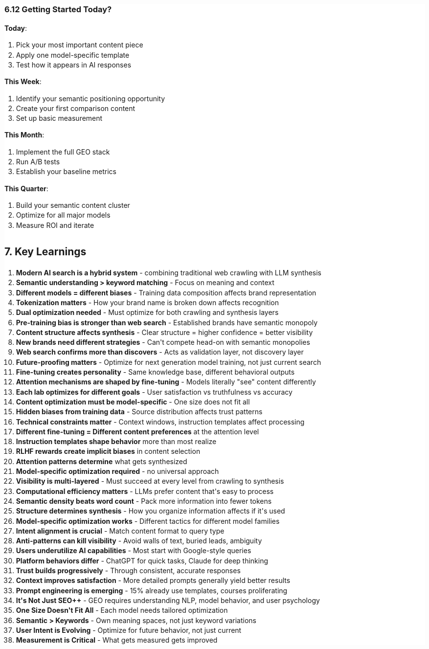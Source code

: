 ### 6.12 Getting Started Today?

**Today**:
1. Pick your most important content piece
2. Apply one model-specific template
3. Test how it appears in AI responses

**This Week**:
1. Identify your semantic positioning opportunity
2. Create your first comparison content
3. Set up basic measurement

**This Month**:
1. Implement the full GEO stack
2. Run A/B tests
3. Establish your baseline metrics

**This Quarter**:
1. Build your semantic content cluster
2. Optimize for all major models
3. Measure ROI and iterate

## 7. Key Learnings 

1. **Modern AI search is a hybrid system** - combining traditional web crawling with LLM synthesis
2. **Semantic understanding > keyword matching** - Focus on meaning and context
3. **Different models = different biases** - Training data composition affects brand representation
4. **Tokenization matters** - How your brand name is broken down affects recognition
5. **Dual optimization needed** - Must optimize for both crawling and synthesis layers
6. **Pre-training bias is stronger than web search** - Established brands have semantic monopoly
7. **Content structure affects synthesis** - Clear structure = higher confidence = better visibility
8. **New brands need different strategies** - Can't compete head-on with semantic monopolies
9. **Web search confirms more than discovers** - Acts as validation layer, not discovery layer
10. **Future-proofing matters** - Optimize for next generation model training, not just current search
11. **Fine-tuning creates personality** - Same knowledge base, different behavioral outputs
12. **Attention mechanisms are shaped by fine-tuning** - Models literally "see" content differently
13. **Each lab optimizes for different goals** - User satisfaction vs truthfulness vs accuracy
14. **Content optimization must be model-specific** - One size does not fit all
15. **Hidden biases from training data** - Source distribution affects trust patterns
16. **Technical constraints matter** - Context windows, instruction templates affect processing
17. **Different fine-tuning = Different content preferences** at the attention level
18. **Instruction templates shape behavior** more than most realize
19. **RLHF rewards create implicit biases** in content selection
20. **Attention patterns determine** what gets synthesized
21. **Model-specific optimization required** - no universal approach
22. **Visibility is multi-layered** - Must succeed at every level from crawling to synthesis
23. **Computational efficiency matters** - LLMs prefer content that's easy to process
24. **Semantic density beats word count** - Pack more information into fewer tokens
25. **Structure determines synthesis** - How you organize information affects if it's used
26. **Model-specific optimization works** - Different tactics for different model families
27. **Intent alignment is crucial** - Match content format to query type
28. **Anti-patterns can kill visibility** - Avoid walls of text, buried leads, ambiguity
29. **Users underutilize AI capabilities** - Most start with Google-style queries
30. **Platform behaviors differ** - ChatGPT for quick tasks, Claude for deep thinking
31. **Trust builds progressively** - Through consistent, accurate responses
32. **Context improves satisfaction** - More detailed prompts generally yield better results
33. **Prompt engineering is emerging** - 15% already use templates, courses proliferating
34. **It's Not Just SEO++** - GEO requires understanding NLP, model behavior, and user psychology
35. **One Size Doesn't Fit All** - Each model needs tailored optimization
36. **Semantic > Keywords** - Own meaning spaces, not just keyword variations
37. **User Intent is Evolving** - Optimize for future behavior, not just current
38. **Measurement is Critical** - What gets measured gets improved